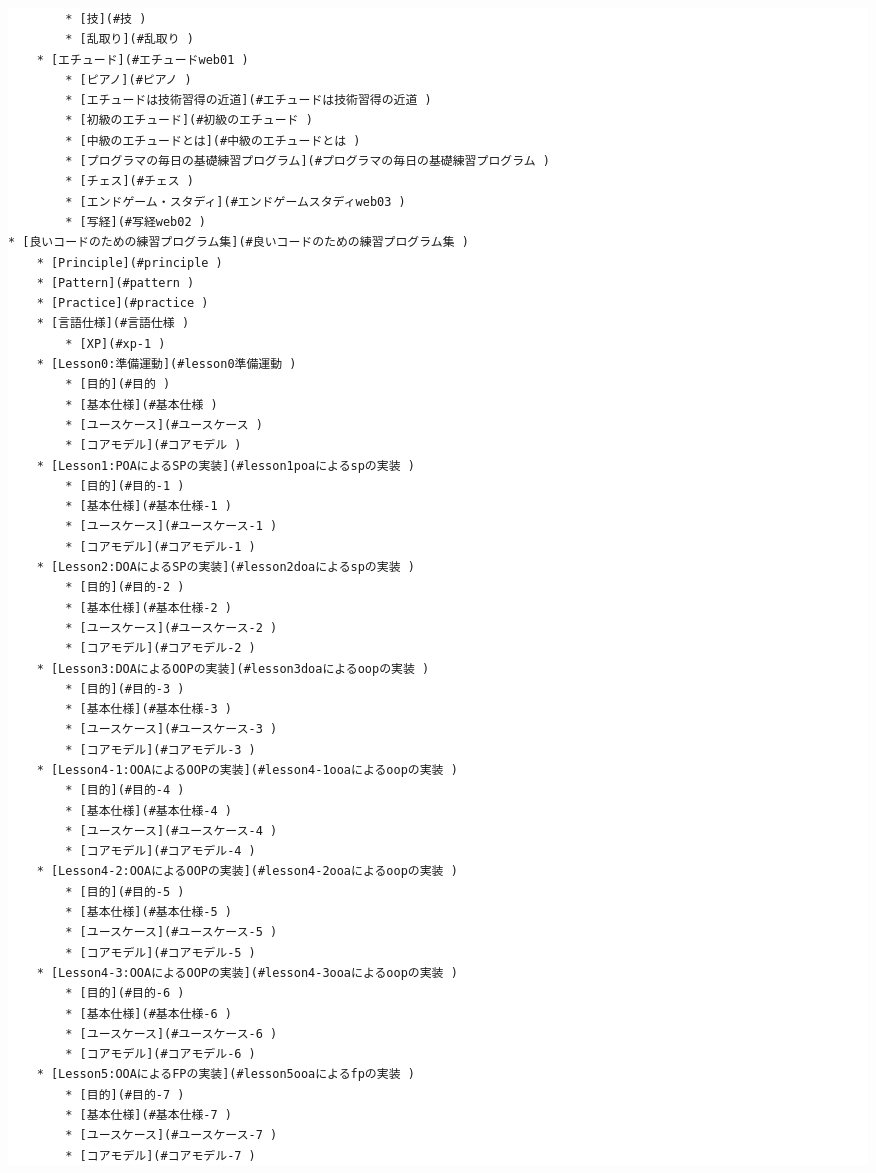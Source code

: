 			* [技](#技 )
			* [乱取り](#乱取り )
		* [エチュード](#エチュードweb01 )
			* [ピアノ](#ピアノ )
			* [エチュードは技術習得の近道](#エチュードは技術習得の近道 )
			* [初級のエチュード](#初級のエチュード )
			* [中級のエチュードとは](#中級のエチュードとは )
			* [プログラマの毎日の基礎練習プログラム](#プログラマの毎日の基礎練習プログラム )
			* [チェス](#チェス )
			* [エンドゲーム・スタディ](#エンドゲームスタディweb03 )
			* [写経](#写経web02 )
	* [良いコードのための練習プログラム集](#良いコードのための練習プログラム集 )
		* [Principle](#principle )
		* [Pattern](#pattern )
		* [Practice](#practice )
		* [言語仕様](#言語仕様 )
			* [XP](#xp-1 )
		* [Lesson0:準備運動](#lesson0準備運動 )
			* [目的](#目的 )
			* [基本仕様](#基本仕様 )
			* [ユースケース](#ユースケース )
			* [コアモデル](#コアモデル )
		* [Lesson1:POAによるSPの実装](#lesson1poaによるspの実装 )
			* [目的](#目的-1 )
			* [基本仕様](#基本仕様-1 )
			* [ユースケース](#ユースケース-1 )
			* [コアモデル](#コアモデル-1 )
		* [Lesson2:DOAによるSPの実装](#lesson2doaによるspの実装 )
			* [目的](#目的-2 )
			* [基本仕様](#基本仕様-2 )
			* [ユースケース](#ユースケース-2 )
			* [コアモデル](#コアモデル-2 )
		* [Lesson3:DOAによるOOPの実装](#lesson3doaによるoopの実装 )
			* [目的](#目的-3 )
			* [基本仕様](#基本仕様-3 )
			* [ユースケース](#ユースケース-3 )
			* [コアモデル](#コアモデル-3 )
		* [Lesson4-1:OOAによるOOPの実装](#lesson4-1ooaによるoopの実装 )
			* [目的](#目的-4 )
			* [基本仕様](#基本仕様-4 )
			* [ユースケース](#ユースケース-4 )
			* [コアモデル](#コアモデル-4 )
		* [Lesson4-2:OOAによるOOPの実装](#lesson4-2ooaによるoopの実装 )
			* [目的](#目的-5 )
			* [基本仕様](#基本仕様-5 )
			* [ユースケース](#ユースケース-5 )
			* [コアモデル](#コアモデル-5 )
		* [Lesson4-3:OOAによるOOPの実装](#lesson4-3ooaによるoopの実装 )
			* [目的](#目的-6 )
			* [基本仕様](#基本仕様-6 )
			* [ユースケース](#ユースケース-6 )
			* [コアモデル](#コアモデル-6 )
		* [Lesson5:OOAによるFPの実装](#lesson5ooaによるfpの実装 )
			* [目的](#目的-7 )
			* [基本仕様](#基本仕様-7 )
			* [ユースケース](#ユースケース-7 )
			* [コアモデル](#コアモデル-7 )
  